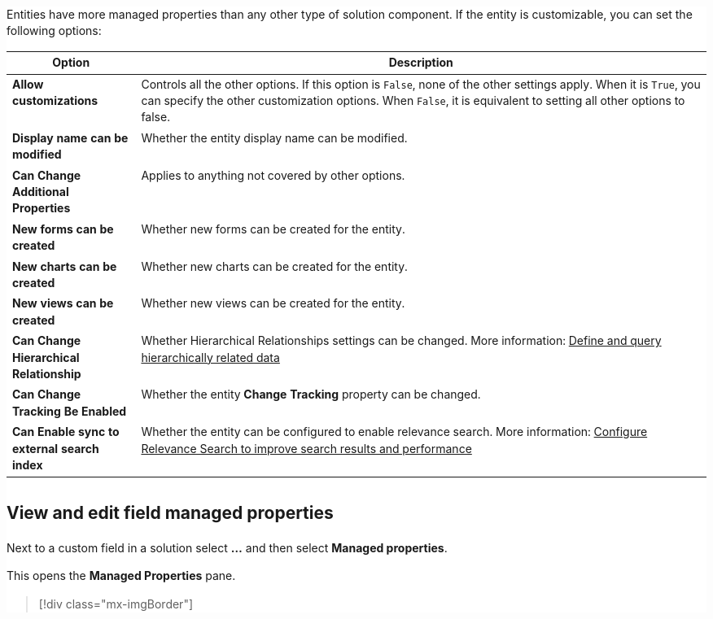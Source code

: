 Entities have more managed properties than any other type of solution component. If the entity is customizable, you can set the following options:  

|Option|Description|
|--|--|
|**Allow customizations** |Controls all the other options. If this option is `False`, none of the other settings apply. When it is `True`, you can specify the other customization options. When `False`, it is equivalent to setting all other options to false.|
|**Display name can be modified**|Whether the entity display name can be modified.|
|**Can Change Additional Properties** |Applies to anything not covered by other options.|
|**New forms can be created**|Whether new forms can be created for the entity.|
|**New charts can be created**|Whether new charts can be created for the entity.|
|**New views can be created** |Whether new views can be created for the entity.|
|**Can Change Hierarchical Relationship**|Whether Hierarchical Relationships settings can be changed. More information: [Define and query hierarchically related data](/powerapps/maker/common-data-service/define-query-hierarchical-data)|
|**Can Change Tracking Be Enabled** |Whether the entity **Change Tracking** property can be changed.|
|**Can Enable sync to external search index** |Whether the entity can be configured to enable relevance search. More information: [Configure Relevance Search to improve search results and performance](/power-platform/admin/configure-relevance-search-organization) |

## View and edit field managed properties
Next to a custom field in a solution select **…** and then select **Managed properties**.

This opens the **Managed Properties** pane.
> [!div class="mx-imgBorder"] 